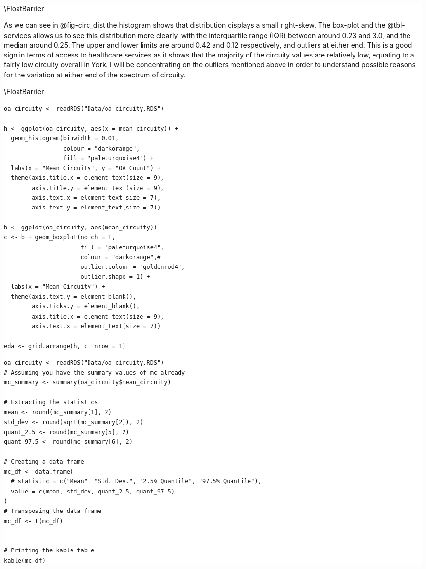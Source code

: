 
\FloatBarrier

As we can see in @fig-circ_dist the histogram shows that distribution displays a small right-skew. The box-plot and the @tbl-services allows us to see this distribution more clearly, with the interquartile range (IQR) between around 0.23 and 3.0, and the median around 0.25. The upper and lower limits are around 0.42 and 0.12 respectively, and outliers at either end. This is a good sign in terms of access to healthcare services as it shows that the majority of the circuity values are relatively low, equating to a fairly low circuity overall in York. I will be concentrating on the outliers mentioned above in order to understand possible reasons for the variation at either end of the spectrum of circuity.

\FloatBarrier

```{r fig-circ_dist, fig.cap="Distribution of mean circuity for York OA's", fig.height=2, fig.width=5,echo=FALSE}
oa_circuity <- readRDS("Data/oa_circuity.RDS")

h <- ggplot(oa_circuity, aes(x = mean_circuity)) + 
  geom_histogram(binwidth = 0.01,
                 colour = "darkorange",
                 fill = "paleturquoise4") +
  labs(x = "Mean Circuity", y = "OA Count") +
  theme(axis.title.x = element_text(size = 9),
        axis.title.y = element_text(size = 9),
        axis.text.x = element_text(size = 7),
        axis.text.y = element_text(size = 7))

b <- ggplot(oa_circuity, aes(mean_circuity))
c <- b + geom_boxplot(notch = T,
                      fill = "paleturquoise4",
                      colour = "darkorange",#
                      outlier.colour = "goldenrod4",
                      outlier.shape = 1) +
  labs(x = "Mean Circuity") +
  theme(axis.text.y = element_blank(),
        axis.ticks.y = element_blank(),
        axis.title.x = element_text(size = 9),
        axis.text.x = element_text(size = 7))

eda <- grid.arrange(h, c, nrow = 1)
```

```{r tbl-services, echo=FALSE, tab.cap="Mean circuity statistics for routes to healthcare services in York"}
oa_circuity <- readRDS("Data/oa_circuity.RDS")
# Assuming you have the summary values of mc already
mc_summary <- summary(oa_circuity$mean_circuity)

# Extracting the statistics
mean <- round(mc_summary[1], 2)
std_dev <- round(sqrt(mc_summary[2]), 2)
quant_2.5 <- round(mc_summary[5], 2)
quant_97.5 <- round(mc_summary[6], 2)

# Creating a data frame
mc_df <- data.frame(
  # statistic = c("Mean", "Std. Dev.", "2.5% Quantile", "97.5% Quantile"),
  value = c(mean, std_dev, quant_2.5, quant_97.5)
)
# Transposing the data frame
mc_df <- t(mc_df)


# Printing the kable table
kable(mc_df)
```
